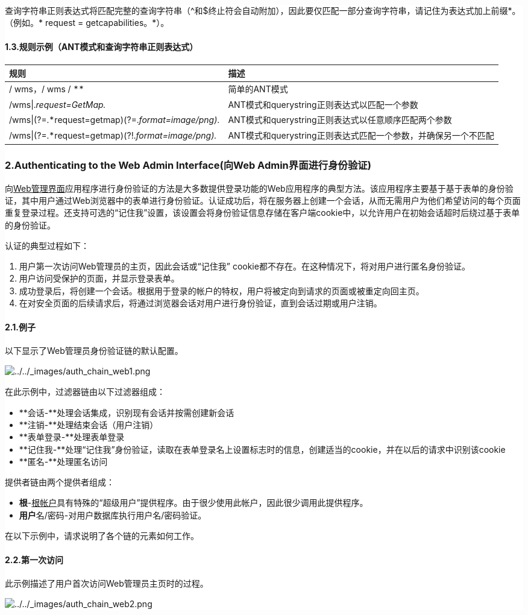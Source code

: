 查询字符串正则表达式将匹配完整的查询字符串（^和$终止符会自动附加），因此要仅匹配一部分查询字符串，请记住为表达式加上前缀*。（例如。* request = getcapabilities。*）。

#### 1.3.规则示例（ANT模式和查询字符串正则表达式）

| 规则                                               | 描述                                                         |
| :------------------------------------------------- | :----------------------------------------------------------- |
| / wms，/ wms / **                                  | 简单的ANT模式                                                |
| /wms\|.*request=GetMap.*                           | ANT模式和querystring正则表达式以匹配一个参数                 |
| /wms\|(?=.*request=getmap)(?=.*format=image/png).* | ANT模式和querystring正则表达式以任意顺序匹配两个参数         |
| /wms\|(?=.*request=getmap)(?!.*format=image/png).* | ANT模式和querystring正则表达式匹配一个参数，并确保另一个不匹配 |

### 2.Authenticating to the Web Admin Interface(向Web Admin界面进行身份验证)

 向[Web管理界面](https://docs.geoserver.org/stable/en/user/webadmin/index.html#web-admin)应用程序进行身份验证的方法是大多数提供登录功能的Web应用程序的典型方法。该应用程序主要基于基于表单的身份验证，其中用户通过Web浏览器中的表单进行身份验证。认证成功后，将在服务器上创建一个会话，从而无需用户为他们希望访问的每个页面重复登录过程。还支持可选的“记住我”设置，该设置会将身份验证信息存储在客户端cookie中，以允许用户在初始会话超时后绕过基于表单的身份验证。 

认证的典型过程如下：

1. 用户第一次访问Web管理员的主页，因此会话或“记住我” cookie都不存在。在这种情况下，将对用户进行匿名身份验证。
2. 用户访问受保护的页面，并显示登录表单。
3. 成功登录后，将创建一个会话。根据用于登录的帐户的特权，用户将被定向到请求的页面或被重定向回主页。
4. 在对安全页面的后续请求后，将通过浏览器会话对用户进行身份验证，直到会话过期或用户注销。



#### 2.1.例子

以下显示了Web管理员身份验证链的默认配置。

![../../_images/auth_chain_web1.png](https://pzy-images.oss-cn-hangzhou.aliyuncs.com/img/202208021035668.png)

在此示例中，过滤器链由以下过滤器组成：

- **会话-**处理会话集成，识别现有会话并按需创建新会话
- **注销-**处理结束会话（用户注销）
- **表单登录-**处理表单登录
- **记住我-**处理“记住我”身份验证，读取在表单登录名上设置标志时的信息，创建适当的cookie，并在以后的请求中识别该cookie
- **匿名-**处理匿名访问

提供者链由两个提供者组成：

- **根**-[根帐户](https://docs.geoserver.org/stable/en/user/security/root.html#security-root)具有特殊的“超级用户”提供程序。由于很少使用此帐户，因此很少调用此提供程序。
- **用户**名/密码-对用户数据库执行用户名/密码验证。

在以下示例中，请求说明了各个链的元素如何工作。

#### 2.2.第一次访问

此示例描述了用户首次访问Web管理员主页时的过程。

![../../_images/auth_chain_web2.png](https://docs.geoserver.org/stable/en/user/_images/auth_chain_web2.png)
